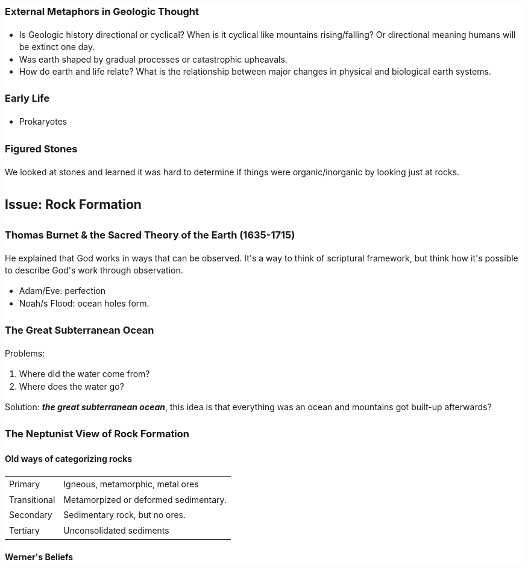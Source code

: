 ### External Metaphors in Geologic Thought

* Is Geologic history directional or cyclical? When is it cyclical like mountains rising/falling? Or directional meaning humans will be extinct one day.
* Was earth shaped by gradual processes or catastrophic upheavals.
* How do earth and life relate? What is the relationship between major changes in physical and biological earth systems.

### Early Life

* Prokaryotes

### Figured Stones

We looked at stones and learned it was hard to determine if things were organic/inorganic by looking just at rocks.

## Issue: Rock Formation

### Thomas Burnet & the Sacred Theory of the Earth (1635-1715)

He explained that God works in ways that can be observed. It's a way to think of scriptural framework, but think how it's possible to describe God's work through observation.&#x20;

* Adam/Eve: perfection
* Noah/s Flood: ocean holes form.

### The Great Subterranean Ocean

Problems:

1. Where did the water come from?
2. Where does the water go?

Solution: _**the great subterranean ocean**_, this idea is that everything was an ocean and mountains got built-up afterwards?

### The Neptunist View of Rock Formation

#### Old ways of categorizing rocks

|              |                                       |
| ------------ | ------------------------------------- |
| Primary      | Igneous, metamorphic, metal ores      |
| Transitional | Metamorpized or deformed sedimentary. |
| Secondary    | Sedimentary rock, but no ores.        |
| Tertiary     | Unconsolidated sediments              |

#### Werner's Beliefs
